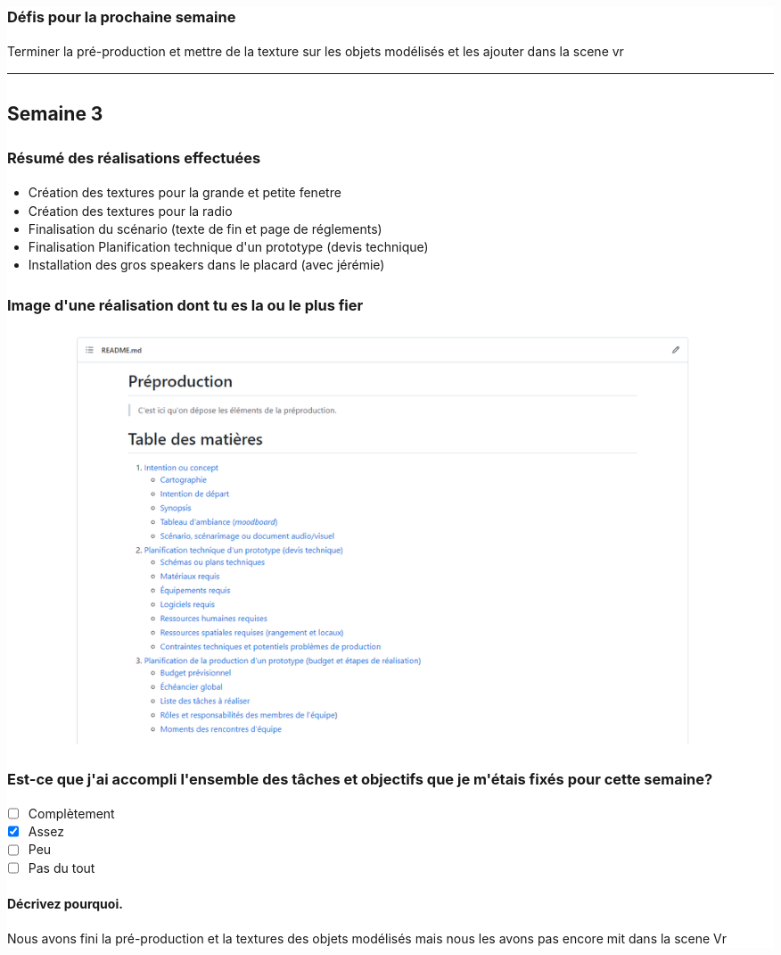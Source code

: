 ### Défis pour la prochaine semaine
Terminer la pré-production et mettre de la texture sur les objets modélisés et les ajouter dans la scene vr

---
## Semaine 3 
### Résumé des réalisations effectuées
- Création des textures pour la grande et petite fenetre 
- Création des textures pour la radio
- Finalisation du scénario (texte de fin et page de réglements)
- Finalisation Planification technique d'un prototype (devis technique)
- Installation des gros speakers dans le placard (avec jérémie)

### Image d'une réalisation dont tu es la ou le plus fier
![Image d'une réalisation ](../journal/medias/preprod.PNG)


### Est-ce que j'ai accompli l'ensemble des tâches et objectifs que je m'étais fixés pour cette semaine?

- [ ] Complètement
- [x] Assez
- [ ] Peu
- [ ] Pas du tout

#### Décrivez pourquoi.
 Nous avons fini la pré-production et la textures des objets modélisés mais nous les avons pas encore mit dans la scene Vr
